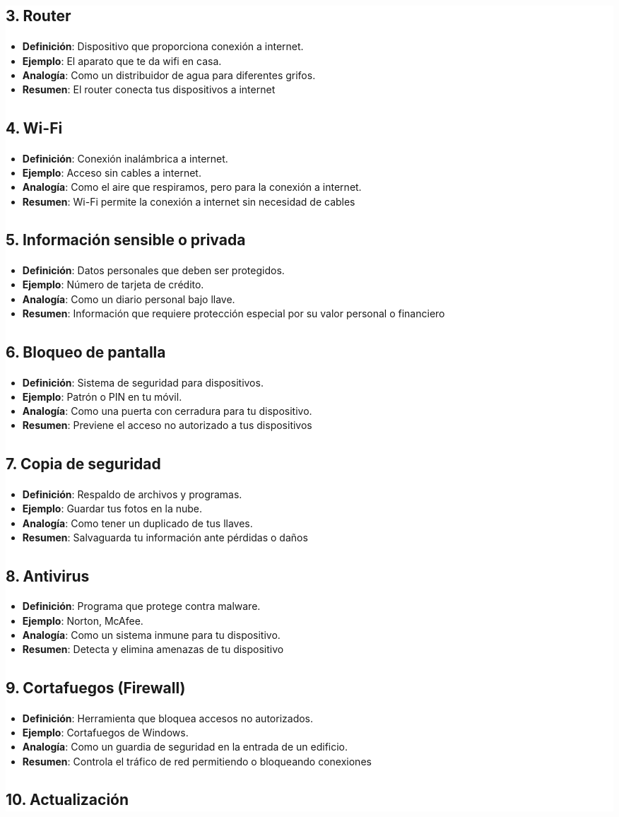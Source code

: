 ## 3. Router

- **Definición**: Dispositivo que proporciona conexión a internet.
- **Ejemplo**: El aparato que te da wifi en casa.
- **Analogía**: Como un distribuidor de agua para diferentes grifos.
- **Resumen**: El router conecta tus dispositivos a internet

## 4. Wi-Fi

- **Definición**: Conexión inalámbrica a internet.
- **Ejemplo**: Acceso sin cables a internet.
- **Analogía**: Como el aire que respiramos, pero para la conexión a internet.
- **Resumen**: Wi-Fi permite la conexión a internet sin necesidad de cables

## 5. Información sensible o privada

- **Definición**: Datos personales que deben ser protegidos.
- **Ejemplo**: Número de tarjeta de crédito.
- **Analogía**: Como un diario personal bajo llave.
- **Resumen**: Información que requiere protección especial por su valor personal o financiero

## 6. Bloqueo de pantalla

- **Definición**: Sistema de seguridad para dispositivos.
- **Ejemplo**: Patrón o PIN en tu móvil.
- **Analogía**: Como una puerta con cerradura para tu dispositivo.
- **Resumen**: Previene el acceso no autorizado a tus dispositivos

## 7. Copia de seguridad

- **Definición**: Respaldo de archivos y programas.
- **Ejemplo**: Guardar tus fotos en la nube.
- **Analogía**: Como tener un duplicado de tus llaves.
- **Resumen**: Salvaguarda tu información ante pérdidas o daños

## 8. Antivirus

- **Definición**: Programa que protege contra malware.
- **Ejemplo**: Norton, McAfee.
- **Analogía**: Como un sistema inmune para tu dispositivo.
- **Resumen**: Detecta y elimina amenazas de tu dispositivo

## 9. Cortafuegos (Firewall)

- **Definición**: Herramienta que bloquea accesos no autorizados.
- **Ejemplo**: Cortafuegos de Windows.
- **Analogía**: Como un guardia de seguridad en la entrada de un edificio.
- **Resumen**: Controla el tráfico de red permitiendo o bloqueando conexiones

## 10. Actualización
